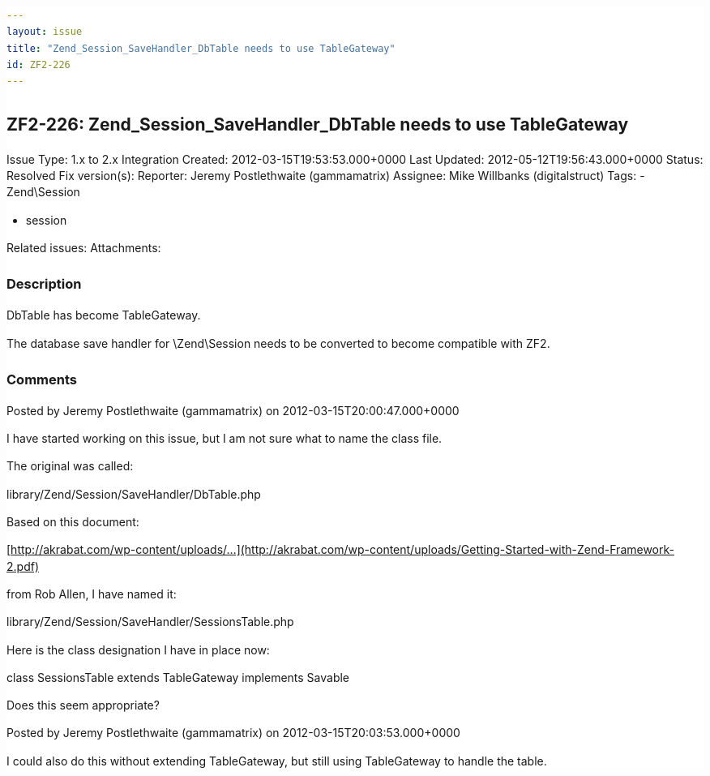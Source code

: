 ```yaml
---
layout: issue
title: "Zend_Session_SaveHandler_DbTable needs to use TableGateway"
id: ZF2-226
---
```


ZF2-226: Zend\_Session\_SaveHandler\_DbTable needs to use TableGateway
----------------------------------------------------------------------

 Issue Type: 1.x to 2.x Integration Created: 2012-03-15T19:53:53.000+0000 Last Updated: 2012-05-12T19:56:43.000+0000 Status: Resolved Fix version(s): 
 Reporter:  Jeremy Postlethwaite (gammamatrix)  Assignee:  Mike Willbanks (digitalstruct)  Tags: - Zend\\Session
- session
 
 Related issues: 
 Attachments: 
### Description

DbTable has become TableGateway.

The database save handler for \\Zend\\Session needs to be converted to become compatible with ZF2.

 

 

### Comments

Posted by Jeremy Postlethwaite (gammamatrix) on 2012-03-15T20:00:47.000+0000

I have started working on this issue, but I am not sure what to name the class file.

The original was called:

library/Zend/Session/SaveHandler/DbTable.php

Based on this document:

[http://akrabat.com/wp-content/uploads/…](http://akrabat.com/wp-content/uploads/Getting-Started-with-Zend-Framework-2.pdf)

from Rob Allen, I have named it:

library/Zend/Session/SaveHandler/SessionsTable.php

Here is the class designation I have in place now:

class SessionsTable extends TableGateway implements Savable

Does this seem appropriate?

 

 

Posted by Jeremy Postlethwaite (gammamatrix) on 2012-03-15T20:03:53.000+0000

I could also do this without extending TableGateway, but still using TableGateway to handle the table.
